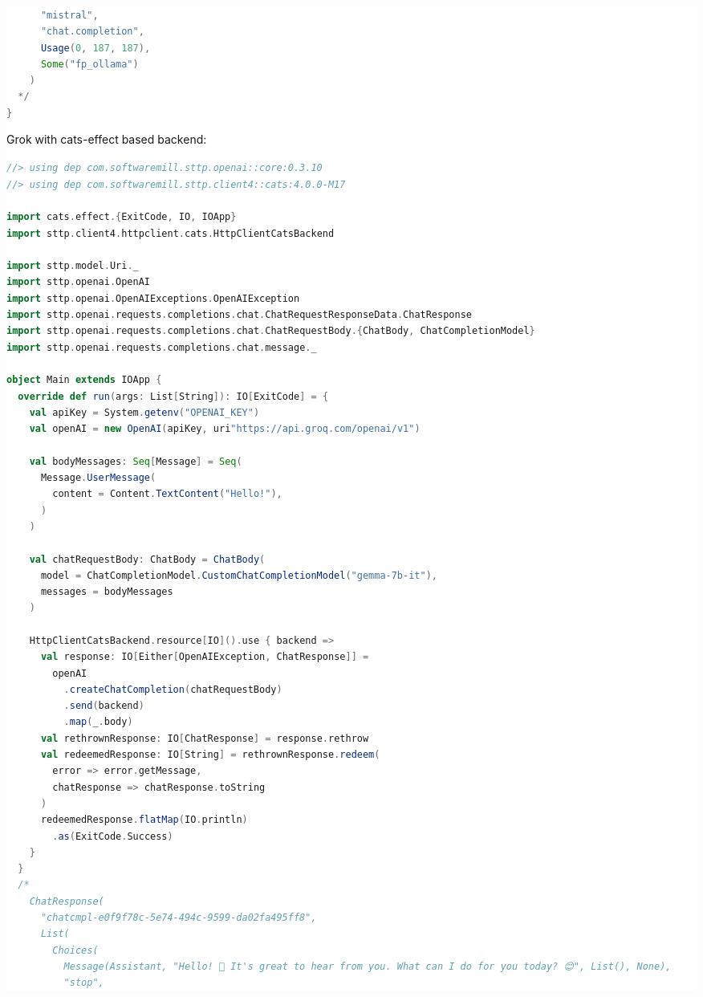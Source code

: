```scala mdoc:compile-only
      "mistral",
      "chat.completion",
      Usage(0, 187, 187),
      Some("fp_ollama")
    )
  */
}
```

Grok with cats-effect based backend:

```scala mdoc:compile-only
//> using dep com.softwaremill.sttp.openai::core:0.3.10
//> using dep com.softwaremill.sttp.client4::cats:4.0.0-M17

import cats.effect.{ExitCode, IO, IOApp}
import sttp.client4.httpclient.cats.HttpClientCatsBackend

import sttp.model.Uri._
import sttp.openai.OpenAI
import sttp.openai.OpenAIExceptions.OpenAIException
import sttp.openai.requests.completions.chat.ChatRequestResponseData.ChatResponse
import sttp.openai.requests.completions.chat.ChatRequestBody.{ChatBody, ChatCompletionModel}
import sttp.openai.requests.completions.chat.message._

object Main extends IOApp {
  override def run(args: List[String]): IO[ExitCode] = {
    val apiKey = System.getenv("OPENAI_KEY")
    val openAI = new OpenAI(apiKey, uri"https://api.groq.com/openai/v1")

    val bodyMessages: Seq[Message] = Seq(
      Message.UserMessage(
        content = Content.TextContent("Hello!"),
      )
    )

    val chatRequestBody: ChatBody = ChatBody(
      model = ChatCompletionModel.CustomChatCompletionModel("gemma-7b-it"),
      messages = bodyMessages
    )
    
    HttpClientCatsBackend.resource[IO]().use { backend =>
      val response: IO[Either[OpenAIException, ChatResponse]] =
        openAI
          .createChatCompletion(chatRequestBody)
          .send(backend)
          .map(_.body)
      val rethrownResponse: IO[ChatResponse] = response.rethrow
      val redeemedResponse: IO[String] = rethrownResponse.redeem(
        error => error.getMessage,
        chatResponse => chatResponse.toString
      )
      redeemedResponse.flatMap(IO.println)
        .as(ExitCode.Success)
    }
  } 
  /*
    ChatResponse(
      "chatcmpl-e0f9f78c-5e74-494c-9599-da02fa495ff8",
      List(
        Choices(
          Message(Assistant, "Hello! 👋 It's great to hear from you. What can I do for you today? 😊", List(), None),
          "stop",
```

[//]: # ([![Maven Central]&#40;https://maven-badges.herokuapp.com/maven-central/com.softwaremill.sttp.openai.svg&#41;&#40;https://maven-badges.herokuapp.com/maven-central/com.softwaremill.sttp.openai&#41;)